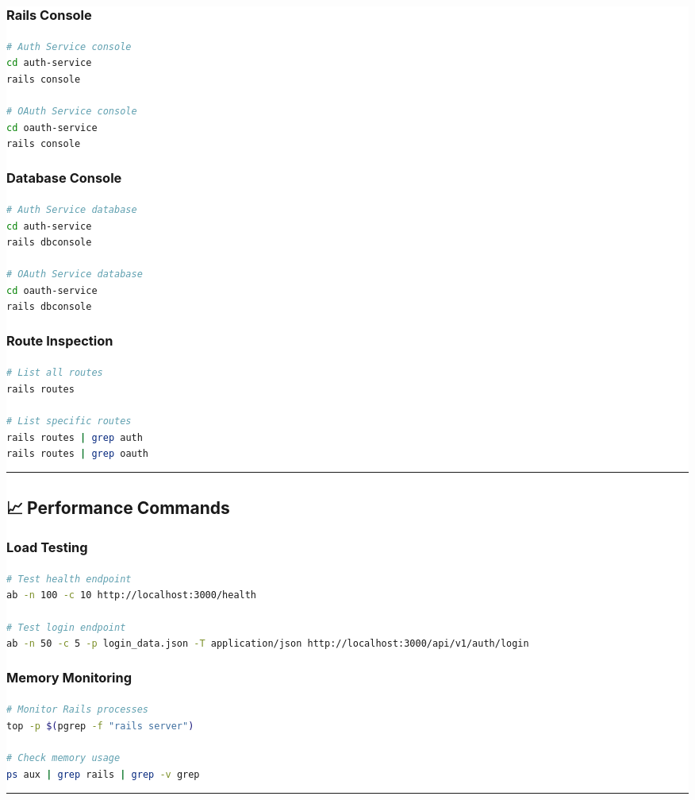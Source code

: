 ### Rails Console
```bash
# Auth Service console
cd auth-service
rails console

# OAuth Service console
cd oauth-service
rails console
```

### Database Console
```bash
# Auth Service database
cd auth-service
rails dbconsole

# OAuth Service database
cd oauth-service
rails dbconsole
```

### Route Inspection
```bash
# List all routes
rails routes

# List specific routes
rails routes | grep auth
rails routes | grep oauth
```

---

## 📈 Performance Commands

### Load Testing
```bash
# Test health endpoint
ab -n 100 -c 10 http://localhost:3000/health

# Test login endpoint
ab -n 50 -c 5 -p login_data.json -T application/json http://localhost:3000/api/v1/auth/login
```

### Memory Monitoring
```bash
# Monitor Rails processes
top -p $(pgrep -f "rails server")

# Check memory usage
ps aux | grep rails | grep -v grep
```

---